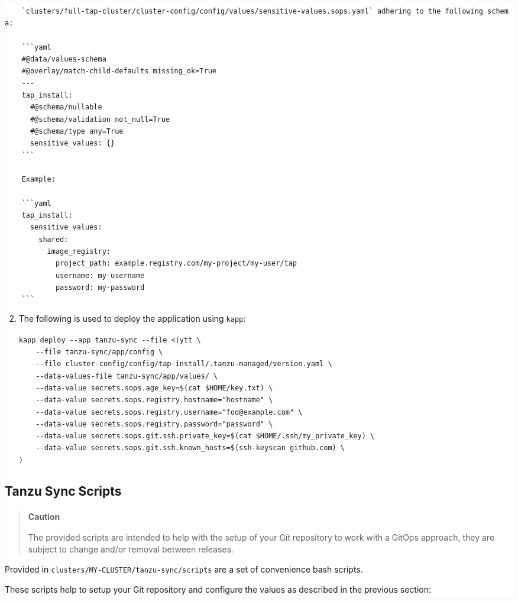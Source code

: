         `clusters/full-tap-cluster/cluster-config/config/values/sensitive-values.sops.yaml` adhering to the following schema:

        ```yaml
        #@data/values-schema
        #@overlay/match-child-defaults missing_ok=True
        ---
        tap_install:
          #@schema/nullable
          #@schema/validation not_null=True 
          #@schema/type any=True
          sensitive_values: {}
        ```

        Example:

        ```yaml
        tap_install:
          sensitive_values:
            shared:
              image_registry:
                project_path: example.registry.com/my-project/my-user/tap
                username: my-username
                password: my-password
        ```

2. The following is used to deploy the application using `kapp`:

    ```terminal
    kapp deploy --app tanzu-sync --file <(ytt \ 
        --file tanzu-sync/app/config \
        --file cluster-config/config/tap-install/.tanzu-managed/version.yaml \
        --data-values-file tanzu-sync/app/values/ \
        --data-value secrets.sops.age_key=$(cat $HOME/key.txt) \
        --data-value secrets.sops.registry.hostname="hostname" \
        --data-value secrets.sops.registry.username="foo@example.com" \
        --data-value secrets.sops.registry.password="password" \
        --data-value secrets.sops.git.ssh.private_key=$(cat $HOME/.ssh/my_private_key) \
        --data-value secrets.sops.git.ssh.known_hosts=$(ssh-keyscan github.com) \
    )
    ```
    
## <a id="tanzu-sync-scripts"></a> Tanzu Sync Scripts

>**Caution** 
>
> The provided scripts are intended to help with the setup of your Git repository to work with a GitOps approach, they are subject to change and/or removal between releases.


Provided in `clusters/MY-CLUSTER/tanzu-sync/scripts` are a set of convenience bash scripts.

These scripts help to setup your Git repository and configure the values as described in the previous section:
